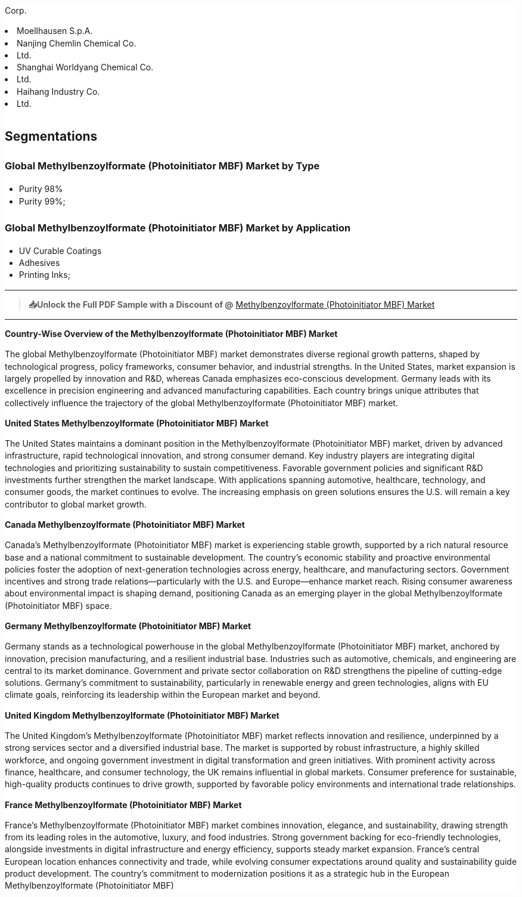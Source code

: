 Corp.</li><li>Moellhausen S.p.A.</li><li>Nanjing Chemlin Chemical Co.</li><li>Ltd.</li><li>Shanghai Worldyang Chemical Co.</li><li>Ltd.</li><li>Haihang Industry Co.</li><li>Ltd.</li></ul></p><p><h2>Segmentations</h2><h3>Global Methylbenzoylformate (Photoinitiator MBF) Market by Type</h3><ul><li>Purity 98%</li><li>Purity 99%;</li></ul><h3>Global Methylbenzoylformate (Photoinitiator MBF) Market by Application</h3><ul><li>UV Curable Coatings</li><li>Adhesives</li><li>Printing Inks;</li></ul></p><hr /><blockquote><p><strong>📥Unlock the Full PDF Sample with a Discount of @</strong> <a href="https://www.marketresearchintellect.com/ask-for-discount/?rid=946733&amp;utm_source=Github-April&amp;utm_medium=019">Methylbenzoylformate (Photoinitiator MBF) Market</a></p></blockquote><hr /><p class="" data-start="217" data-end="261"><strong data-start="217" data-end="261">Country-Wise Overview of the Methylbenzoylformate (Photoinitiator MBF) Market</strong></p><p class="" data-start="263" data-end="774">The global Methylbenzoylformate (Photoinitiator MBF) market demonstrates diverse regional growth patterns, shaped by technological progress, policy frameworks, consumer behavior, and industrial strengths. In the United States, market expansion is largely propelled by innovation and R&amp;D, whereas Canada emphasizes eco-conscious development. Germany leads with its excellence in precision engineering and advanced manufacturing capabilities. Each country brings unique attributes that collectively influence the trajectory of the global Methylbenzoylformate (Photoinitiator MBF) market.</p><p class="" data-start="776" data-end="1421"><strong data-start="776" data-end="805">United States Methylbenzoylformate (Photoinitiator MBF) Market</strong></p><p class="" data-start="776" data-end="1421">The United States maintains a dominant position in the Methylbenzoylformate (Photoinitiator MBF) market, driven by advanced infrastructure, rapid technological innovation, and strong consumer demand. Key industry players are integrating digital technologies and prioritizing sustainability to sustain competitiveness. Favorable government policies and significant R&amp;D investments further strengthen the market landscape. With applications spanning automotive, healthcare, technology, and consumer goods, the market continues to evolve. The increasing emphasis on green solutions ensures the U.S. will remain a key contributor to global market growth.</p><p class="" data-start="1423" data-end="2019"><strong data-start="1423" data-end="1445">Canada Methylbenzoylformate (Photoinitiator MBF) Market</strong></p><p class="" data-start="1423" data-end="2019">Canada&rsquo;s Methylbenzoylformate (Photoinitiator MBF) market is experiencing stable growth, supported by a rich natural resource base and a national commitment to sustainable development. The country&rsquo;s economic stability and proactive environmental policies foster the adoption of next-generation technologies across energy, healthcare, and manufacturing sectors. Government incentives and strong trade relations&mdash;particularly with the U.S. and Europe&mdash;enhance market reach. Rising consumer awareness about environmental impact is shaping demand, positioning Canada as an emerging player in the global Methylbenzoylformate (Photoinitiator MBF) space.</p><p class="" data-start="2021" data-end="2591"><strong data-start="2021" data-end="2044">Germany Methylbenzoylformate (Photoinitiator MBF) Market</strong></p><p class="" data-start="2021" data-end="2591">Germany stands as a technological powerhouse in the global Methylbenzoylformate (Photoinitiator MBF) market, anchored by innovation, precision manufacturing, and a resilient industrial base. Industries such as automotive, chemicals, and engineering are central to its market dominance. Government and private sector collaboration on R&amp;D strengthens the pipeline of cutting-edge solutions. Germany&rsquo;s commitment to sustainability, particularly in renewable energy and green technologies, aligns with EU climate goals, reinforcing its leadership within the European market and beyond.</p><p class="" data-start="2593" data-end="3221"><strong data-start="2593" data-end="2623">United Kingdom Methylbenzoylformate (Photoinitiator MBF) Market</strong></p><p class="" data-start="2593" data-end="3221">The United Kingdom&rsquo;s Methylbenzoylformate (Photoinitiator MBF) market reflects innovation and resilience, underpinned by a strong services sector and a diversified industrial base. The market is supported by robust infrastructure, a highly skilled workforce, and ongoing government investment in digital transformation and green initiatives. With prominent activity across finance, healthcare, and consumer technology, the UK remains influential in global markets. Consumer preference for sustainable, high-quality products continues to drive growth, supported by favorable policy environments and international trade relationships.</p><p class="" data-start="3223" data-end="3838"><strong data-start="3223" data-end="3245">France Methylbenzoylformate (Photoinitiator MBF) Market</strong></p><p class="" data-start="3223" data-end="3838">France&rsquo;s Methylbenzoylformate (Photoinitiator MBF) market combines innovation, elegance, and sustainability, drawing strength from its leading roles in the automotive, luxury, and food industries. Strong government backing for eco-friendly technologies, alongside investments in digital infrastructure and energy efficiency, supports steady market expansion. France&rsquo;s central European location enhances connectivity and trade, while evolving consumer expectations around quality and sustainability guide product development. The country&rsquo;s commitment to modernization positions it as a strategic hub in the European Methylbenzoylformate (Photoinitiator MBF)